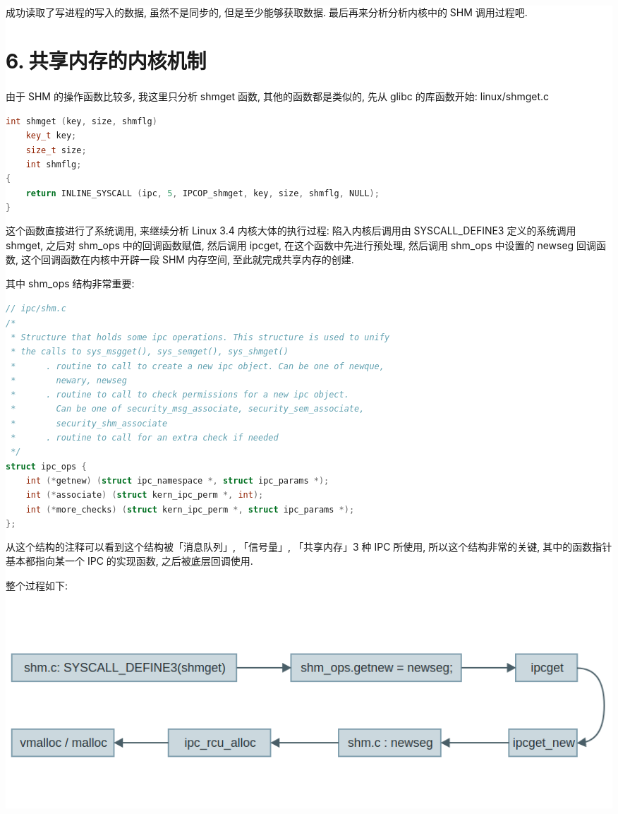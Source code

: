 成功读取了写进程的写入的数据, 虽然不是同步的, 但是至少能够获取数据. 最后再来分析分析内核中的 SHM 调用过程吧.

# 6. 共享内存的内核机制

由于 SHM 的操作函数比较多, 我这里只分析 shmget 函数, 其他的函数都是类似的, 先从 glibc 的库函数开始: linux/shmget.c

```cpp
int shmget (key, size, shmflg)
	key_t key;
	size_t size;
	int shmflg;
{
	return INLINE_SYSCALL (ipc, 5, IPCOP_shmget, key, size, shmflg, NULL);
}
```

这个函数直接进行了系统调用, 来继续分析 Linux 3.4 内核大体的执行过程: 陷入内核后调用由 SYSCALL_DEFINE3 定义的系统调用 shmget, 之后对 shm_ops 中的回调函数赋值, 然后调用 ipcget, 在这个函数中先进行预处理, 然后调用 shm_ops 中设置的 newseg 回调函数, 这个回调函数在内核中开辟一段 SHM 内存空间, 至此就完成共享内存的创建.

其中 shm_ops 结构非常重要:

```cpp
// ipc/shm.c
/*
 * Structure that holds some ipc operations. This structure is used to unify
 * the calls to sys_msgget(), sys_semget(), sys_shmget()
 *      . routine to call to create a new ipc object. Can be one of newque,
 *        newary, newseg
 *      . routine to call to check permissions for a new ipc object.
 *        Can be one of security_msg_associate, security_sem_associate,
 *        security_shm_associate
 *      . routine to call for an extra check if needed
 */
struct ipc_ops {
	int (*getnew) (struct ipc_namespace *, struct ipc_params *);
	int (*associate) (struct kern_ipc_perm *, int);
	int (*more_checks) (struct kern_ipc_perm *, struct ipc_params *);
};
```

从这个结构的注释可以看到这个结构被「消息队列」, 「信号量」, 「共享内存」3 种 IPC 所使用, 所以这个结构非常的关键, 其中的函数指针基本都指向某一个 IPC 的实现函数, 之后被底层回调使用.

整个过程如下:

![2024-02-01-11-13-22.png](./images/2024-02-01-11-13-22.png)
